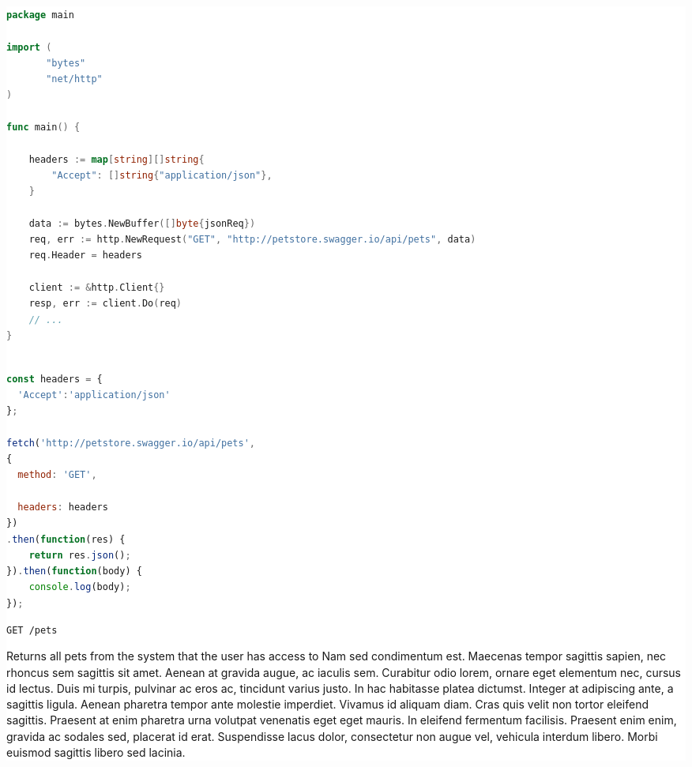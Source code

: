 ```go
package main

import (
       "bytes"
       "net/http"
)

func main() {

    headers := map[string][]string{
        "Accept": []string{"application/json"},
    }

    data := bytes.NewBuffer([]byte{jsonReq})
    req, err := http.NewRequest("GET", "http://petstore.swagger.io/api/pets", data)
    req.Header = headers

    client := &http.Client{}
    resp, err := client.Do(req)
    // ...
}

```

```javascript

const headers = {
  'Accept':'application/json'
};

fetch('http://petstore.swagger.io/api/pets',
{
  method: 'GET',

  headers: headers
})
.then(function(res) {
    return res.json();
}).then(function(body) {
    console.log(body);
});

```

`GET /pets`

Returns all pets from the system that the user has access to
Nam sed condimentum est. Maecenas tempor sagittis sapien, nec rhoncus sem sagittis sit amet. Aenean at gravida augue, ac iaculis sem. Curabitur odio lorem, ornare eget elementum nec, cursus id lectus. Duis mi turpis, pulvinar ac eros ac, tincidunt varius justo. In hac habitasse platea dictumst. Integer at adipiscing ante, a sagittis ligula. Aenean pharetra tempor ante molestie imperdiet. Vivamus id aliquam diam. Cras quis velit non tortor eleifend sagittis. Praesent at enim pharetra urna volutpat venenatis eget eget mauris. In eleifend fermentum facilisis. Praesent enim enim, gravida ac sodales sed, placerat id erat. Suspendisse lacus dolor, consectetur non augue vel, vehicula interdum libero. Morbi euismod sagittis libero sed lacinia.
